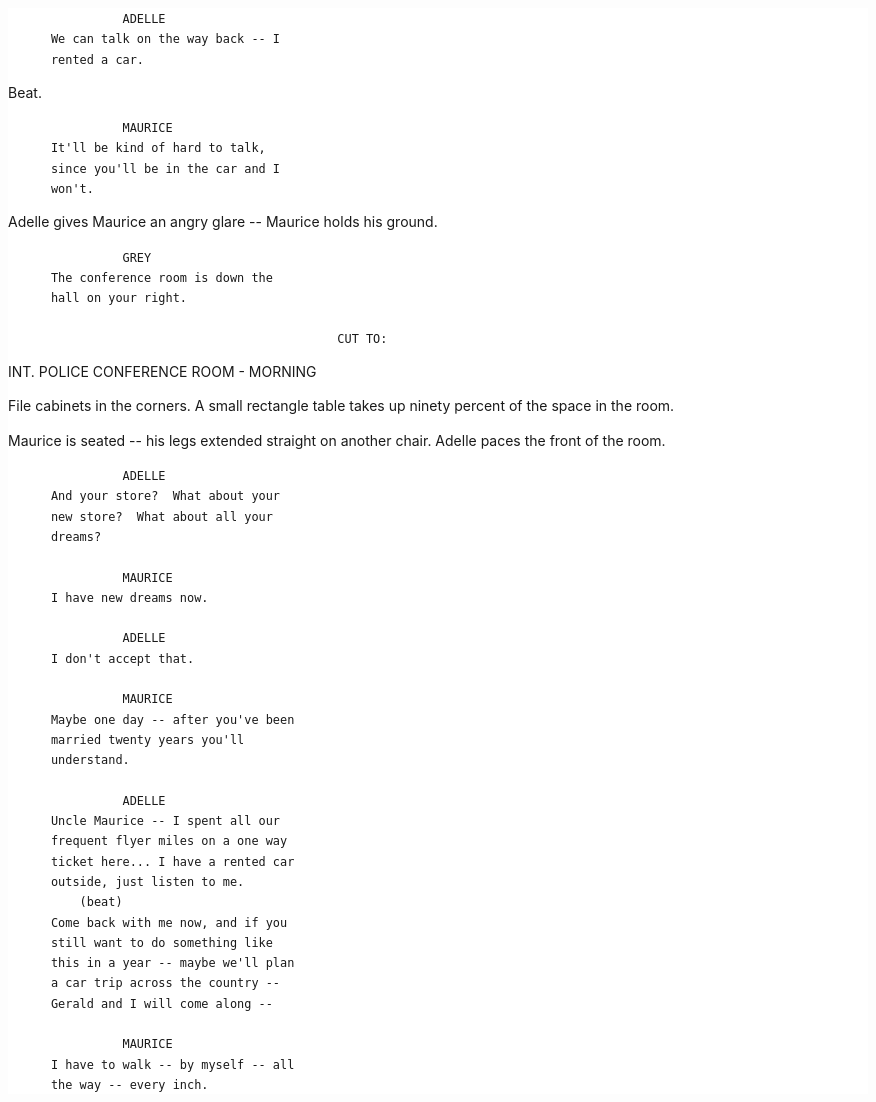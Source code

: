                     ADELLE
          We can talk on the way back -- I
          rented a car.

Beat.

                    MAURICE
          It'll be kind of hard to talk,
          since you'll be in the car and I
          won't.

Adelle gives Maurice an angry glare -- Maurice holds his
ground.

                    GREY
          The conference room is down the
          hall on your right.

                                                  CUT TO:

INT.  POLICE CONFERENCE ROOM - MORNING

File cabinets in the corners.  A small rectangle table takes
up ninety percent of the space in the room.

Maurice is seated -- his legs extended straight on another
chair.  Adelle paces the front of the room.

                    ADELLE
          And your store?  What about your
          new store?  What about all your
          dreams?

                    MAURICE
          I have new dreams now.

                    ADELLE
          I don't accept that.

                    MAURICE
          Maybe one day -- after you've been
          married twenty years you'll
          understand.

                    ADELLE
          Uncle Maurice -- I spent all our
          frequent flyer miles on a one way
          ticket here... I have a rented car
          outside, just listen to me.
              (beat)
          Come back with me now, and if you
          still want to do something like
          this in a year -- maybe we'll plan
          a car trip across the country --
          Gerald and I will come along --

                    MAURICE
          I have to walk -- by myself -- all
          the way -- every inch.
